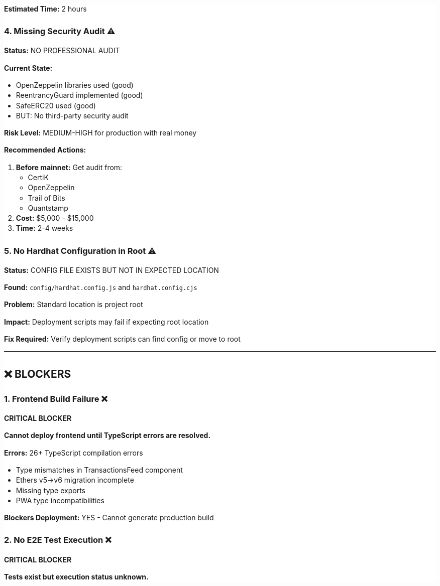 **Estimated Time:** 2 hours

### 4. Missing Security Audit ⚠️
**Status:** NO PROFESSIONAL AUDIT

**Current State:**
- OpenZeppelin libraries used (good)
- ReentrancyGuard implemented (good)
- SafeERC20 used (good)
- BUT: No third-party security audit

**Risk Level:** MEDIUM-HIGH for production with real money

**Recommended Actions:**
1. **Before mainnet:** Get audit from:
   - CertiK
   - OpenZeppelin
   - Trail of Bits
   - Quantstamp
2. **Cost:** $5,000 - $15,000
3. **Time:** 2-4 weeks

### 5. No Hardhat Configuration in Root ⚠️
**Status:** CONFIG FILE EXISTS BUT NOT IN EXPECTED LOCATION

**Found:** `config/hardhat.config.js` and `hardhat.config.cjs`

**Problem:** Standard location is project root

**Impact:** Deployment scripts may fail if expecting root location

**Fix Required:** Verify deployment scripts can find config or move to root

---

## ❌ BLOCKERS

### 1. Frontend Build Failure ❌
**CRITICAL BLOCKER**

**Cannot deploy frontend until TypeScript errors are resolved.**

**Errors:** 26+ TypeScript compilation errors
- Type mismatches in TransactionsFeed component
- Ethers v5→v6 migration incomplete
- Missing type exports
- PWA type incompatibilities

**Blockers Deployment:** YES - Cannot generate production build

### 2. No E2E Test Execution ❌
**CRITICAL BLOCKER**

**Tests exist but execution status unknown.**
